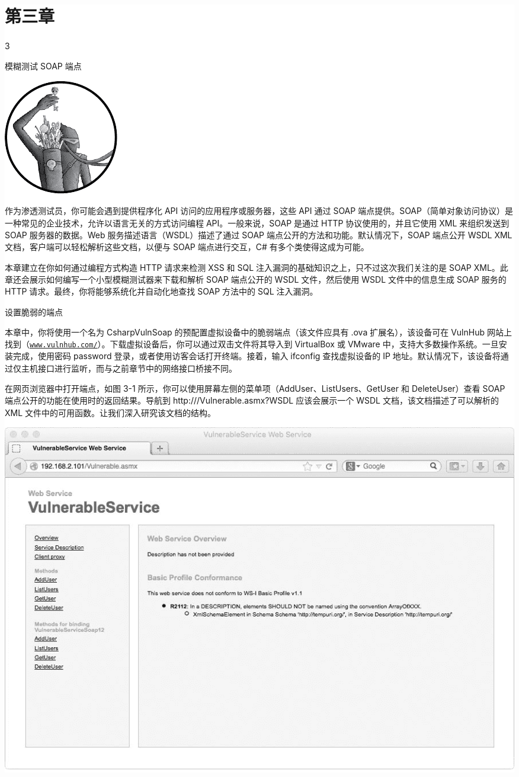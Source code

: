 # 第三章

3

模糊测试 SOAP 端点

![](img/00010.jpg)

作为渗透测试员，你可能会遇到提供程序化 API 访问的应用程序或服务器，这些 API 通过 SOAP 端点提供。SOAP（简单对象访问协议）是一种常见的企业技术，允许以语言无关的方式访问编程 API。一般来说，SOAP 是通过 HTTP 协议使用的，并且它使用 XML 来组织发送到 SOAP 服务器的数据。Web 服务描述语言（WSDL）描述了通过 SOAP 端点公开的方法和功能。默认情况下，SOAP 端点公开 WSDL XML 文档，客户端可以轻松解析这些文档，以便与 SOAP 端点进行交互，C# 有多个类使得这成为可能。

本章建立在你如何通过编程方式构造 HTTP 请求来检测 XSS 和 SQL 注入漏洞的基础知识之上，只不过这次我们关注的是 SOAP XML。此章还会展示如何编写一个小型模糊测试器来下载和解析 SOAP 端点公开的 WSDL 文件，然后使用 WSDL 文件中的信息生成 SOAP 服务的 HTTP 请求。最终，你将能够系统化并自动化地查找 SOAP 方法中的 SQL 注入漏洞。

设置脆弱的端点

本章中，你将使用一个名为 CsharpVulnSoap 的预配置虚拟设备中的脆弱端点（该文件应具有 .ova 扩展名），该设备可在 VulnHub 网站上找到（[`www.vulnhub.com/`](http://www.vulnhub.com/)）。下载虚拟设备后，你可以通过双击文件将其导入到 VirtualBox 或 VMware 中，支持大多数操作系统。一旦安装完成，使用密码 password 登录，或者使用访客会话打开终端。接着，输入 ifconfig 查找虚拟设备的 IP 地址。默认情况下，该设备将通过仅主机接口进行监听，而与之前章节中的网络接口桥接不同。

在网页浏览器中打开端点，如图 3-1 所示，你可以使用屏幕左侧的菜单项（AddUser、ListUsers、GetUser 和 DeleteUser）查看 SOAP 端点公开的功能在使用时的返回结果。导航到 http://<ip>/Vulnerable.asmx?WSDL 应该会展示一个 WSDL 文档，该文档描述了可以解析的 XML 文件中的可用函数。让我们深入研究该文档的结构。

![](img/00030.jpg)

